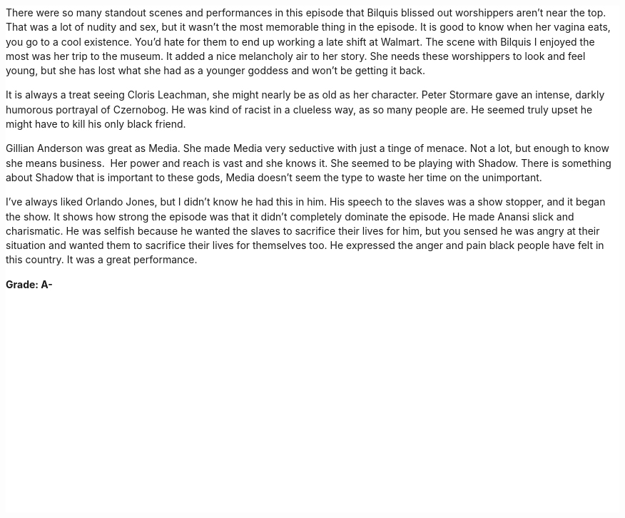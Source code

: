 There were so many standout scenes and performances in this episode that Bilquis blissed out worshippers aren’t near the top. That was a lot of nudity and sex, but it wasn’t the most memorable thing in the episode. It is good to know when her vagina eats, you go to a cool existence. You’d hate for them to end up working a late shift at Walmart. The scene with Bilquis I enjoyed the most was her trip to the museum. It added a nice melancholy air to her story. She needs these worshippers to look and feel young, but she has lost what she had as a younger goddess and won’t be getting it back.

It is always a treat seeing Cloris Leachman, she might nearly be as old as her character. Peter Stormare gave an intense, darkly humorous portrayal of Czernobog. He was kind of racist in a clueless way, as so many people are. He seemed truly upset he might have to kill his only black friend.

Gillian Anderson was great as Media. She made Media very seductive with just a tinge of menace. Not a lot, but enough to know she means business.  Her power and reach is vast and she knows it. She seemed to be playing with Shadow. There is something about Shadow that is important to these gods, Media doesn’t seem the type to waste her time on the unimportant.

I’ve always liked Orlando Jones, but I didn’t know he had this in him. His speech to the slaves was a show stopper, and it began the show. It shows how strong the episode was that it didn’t completely dominate the episode. He made Anansi slick and charismatic. He was selfish because he wanted the slaves to sacrifice their lives for him, but you sensed he was angry at their situation and wanted them to sacrifice their lives for themselves too. He expressed the anger and pain black people have felt in this country. It was a great performance.

<strong>Grade: A-</strong>

&nbsp;

&nbsp;

&nbsp;

&nbsp;

&nbsp;

&nbsp;

&nbsp;

&nbsp;

&nbsp;